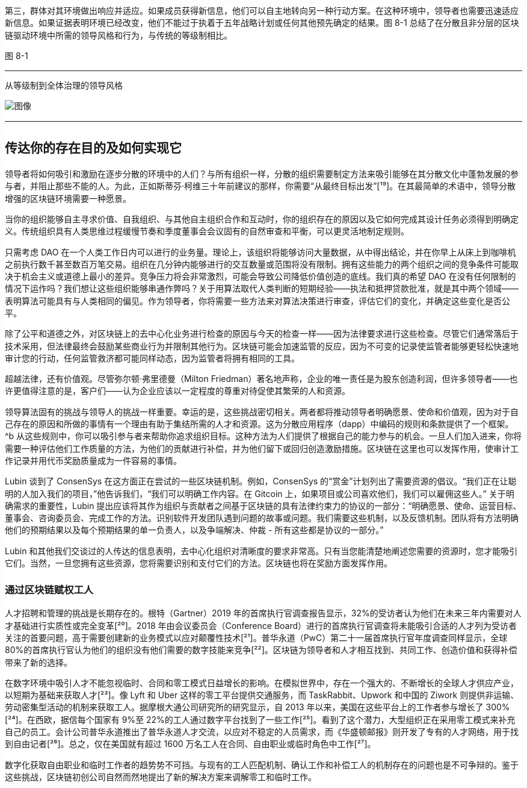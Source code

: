 第三，群体对其环境做出响应并适应。如果成员获得新信息，他们可以自主地转向另一种行动方案。在这种环境中，领导者也需要迅速适应新信息。如果证据表明环境已经改变，他们不能过于执着于五年战略计划或任何其他预先确定的结果。图 8-1 总结了在分散且非分层的区块链驱动环境中所需的领导风格和行为，与传统的等级制相比。

图 8-1

* * *

从等级制到全体治理的领导风格

![图像](img/Figure_8.01.png)

* * *

## 传达你的存在目的及如何实现它

领导者将如何吸引和激励在逐步分散的环境中的人们？与所有组织一样，分散的组织需要制定方法来吸引能够在其分散文化中蓬勃发展的参与者，并阻止那些不能的人。为此，正如斯蒂芬·柯维三十年前建议的那样，你需要“从最终目标出发”[¹⁹]。在其最简单的术语中，领导分散增强的区块链环境需要一种愿景。

当你的组织能够自主寻求价值、自我组织、与其他自主组织合作和互动时，你的组织存在的原因以及它如何完成其设计任务必须得到明确定义。传统组织具有人类思维过程缓慢节奏和季度董事会会议固有的自然审查和平衡，可以更灵活地制定规则。

只需考虑 DAO 在一个人类工作日内可以进行的业务量。理论上，该组织将能够访问大量数据，从中得出结论，并在你早上从床上到咖啡机之前执行数千甚至数百万笔交易。组织在几分钟内能够进行的交互数量或范围将没有限制。拥有这些能力的两个组织之间的竞争条件可能取决于机会主义或道德上最小的差异。竞争压力将会非常激烈，可能会导致公司降低价值创造的底线。我们真的希望 DAO 在没有任何限制的情况下运作吗？我们想让这些组织能够串通作弊吗？关于用算法取代人类判断的短期经验——执法和抵押贷款批准，就是其中两个领域——表明算法可能具有与人类相同的偏见。作为领导者，你将需要一些方法来对算法决策进行审查，评估它们的变化，并确定这些变化是否公平。

除了公平和道德之外，对区块链上的去中心化业务进行检查的原因与今天的检查一样——因为法律要求进行这些检查。尽管它们通常落后于技术采用，但法律最终会鼓励某些商业行为并限制其他行为。区块链可能会加速监管的反应，因为不可变的记录使监管者能够更轻松快速地审计您的行动，任何监管救济都可能同样动态，因为监管者将拥有相同的工具。

超越法律，还有价值观。尽管弥尔顿·弗里德曼（Milton Friedman）著名地声称，企业的唯一责任是为股东创造利润，但许多领导者——也许更值得注意的是，客户们——认为企业应该以一定程度的尊重对待促使其繁荣的人和资源。

领导算法固有的挑战与领导人的挑战一样重要。幸运的是，这些挑战密切相关。两者都将推动领导者明确愿景、使命和价值观，因为对于自己存在的原因和所做的事情有一个理由有助于集结所需的人才和资源。这为分散应用程序（dapp）中编码的规则和条款提供了一个框架。^b 从这些规则中，你可以吸引参与者来帮助你追求组织目标。这种方法为人们提供了根据自己的能力参与的机会。一旦人们加入进来，你将需要一种评估他们工作质量的方法，为他们的贡献进行补偿，并为他们留下或回归创造激励措施。区块链在这里也可以发挥作用，使审计工作记录并用代币奖励质量成为一件容易的事情。

Lubin 谈到了 ConsenSys 在这方面正在尝试的一些区块链机制。例如，ConsenSys 的“赏金”计划列出了需要资源的倡议。“我们正在让聪明的人加入我们的项目，”他告诉我们，“我们可以明确工作内容。在 Gitcoin 上，如果项目或公司喜欢他们，我们可以雇佣这些人。” 关于明确需求的重要性，Lubin 提出应该将其作为组织与贡献者之间基于区块链的具有法律约束力的协议的一部分：“明确愿景、使命、运营目标、董事会、咨询委员会、完成工作的方法。识别软件开发团队遇到问题的故事或问题。我们需要这些机制，以及反馈机制。团队将有方法明确他们的预期结果以及每个预期结果的单一负责人，以及争端解决、仲裁 - 所有这些都是协议的一部分。”

Lubin 和其他我们交谈过的人传达的信息表明，去中心化组织对清晰度的要求非常高。只有当您能清楚地阐述您需要的资源时，您才能吸引它们。当然，一旦您拥有这些资源，您将需要识别和支付它们的方法。区块链也将在奖励方面发挥作用。

### 通过区块链赋权工人

人才招聘和管理的挑战是长期存在的。根特（Gartner）2019 年的首席执行官调查报告显示，32%的受访者认为他们在未来三年内需要对人才基础进行实质性或完全变革[²⁰]。2018 年由会议委员会（Conference Board）进行的首席执行官调查将未能吸引合适的人才列为受访者关注的首要问题，高于需要创建新的业务模式以应对颠覆性技术[²¹]。普华永道（PwC）第二十一届首席执行官年度调查同样显示，全球 80%的首席执行官认为他们的组织没有他们需要的数字技能来竞争[²²]。区块链为领导者和人才相互找到、共同工作、创造价值和获得补偿带来了新的选择。

在数字环境中吸引人才不能忽视临时、合同和零工模式日益增长的影响。在模拟世界中，存在一个强大的、不断增长的全球人才供应产业，以短期为基础来获取人才[²³]。像 Lyft 和 Uber 这样的零工平台提供交通服务，而 TaskRabbit、Upwork 和中国的 Ziwork 则提供非运输、劳动密集型活动的机制来获取工人。据摩根大通公司研究所的研究显示，自 2013 年以来，美国在这些平台上的工作者参与增长了 300%[²⁴]。在西欧，据信每个国家有 9%至 22%的工人通过数字平台找到了一些工作[²⁵]。看到了这个潜力，大型组织正在采用零工模式来补充自己的员工。会计公司普华永道推出了普华永道人才交流，以应对不稳定的人员需求，而《华盛顿邮报》则开发了专有的人才网络，用于找到自由记者[²⁶]。总之，仅在美国就有超过 1600 万名工人在合同、自由职业或临时角色中工作[²⁷]。

数字化获取自由职业和临时工作者的趋势势不可挡。与现有的工人匹配机制、确认工作和补偿工人的机制存在的问题也是不可争辩的。鉴于这些挑战，区块链初创公司自然而然地提出了新的解决方案来调解零工和临时工作。

